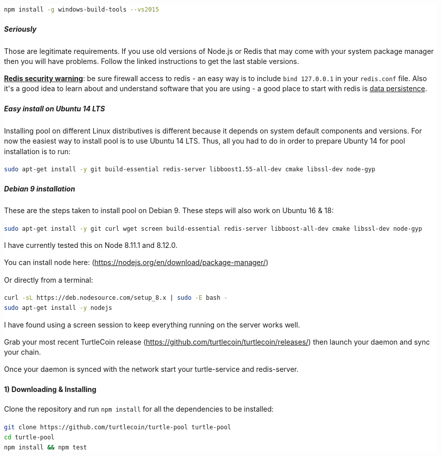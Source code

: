```bash
npm install -g windows-build-tools --vs2015
```

##### Seriously
Those are legitimate requirements. If you use old versions of Node.js or Redis that may come with your system package manager then you will have problems. Follow the linked instructions to get the last stable versions.

[**Redis security warning**](http://redis.io/topics/security): be sure firewall access to redis - an easy way is to
include `bind 127.0.0.1` in your `redis.conf` file. Also it's a good idea to learn about and understand software that
you are using - a good place to start with redis is [data persistence](http://redis.io/topics/persistence).

##### Easy install on Ubuntu 14 LTS

Installing pool on different Linux distributives is different because it depends on system default components and versions. For now the easiest way to install pool is to use Ubuntu 14 LTS. Thus, all you had to do in order to prepare Ubunty 14 for pool installation is to run:

```bash
sudo apt-get install -y git build-essential redis-server libboost1.55-all-dev cmake libssl-dev node-gyp
```

##### Debian 9 installation
These are the steps taken to install pool on Debian 9.  These steps will also work on Ubuntu 16 & 18:

```bash
sudo apt-get install -y git curl wget screen build-essential redis-server libboost-all-dev cmake libssl-dev node-gyp
```
I have currently tested this on Node 8.11.1 and 8.12.0.

You can install node here: (https://nodejs.org/en/download/package-manager/)

Or directly from a terminal:

```bash
curl -sL https://deb.nodesource.com/setup_8.x | sudo -E bash -
sudo apt-get install -y nodejs
```

I have found using a screen session to keep everything running on the server works well.

Grab your most recent TurtleCoin release (https://github.com/turtlecoin/turtlecoin/releases/) then launch your daemon and sync your chain.

Once your daemon is synced with the network start your turtle-service and redis-server.

#### 1) Downloading & Installing

Clone the repository and run `npm install` for all the dependencies to be installed:

```bash
git clone https://github.com/turtlecoin/turtle-pool turtle-pool
cd turtle-pool
npm install && npm test
```
